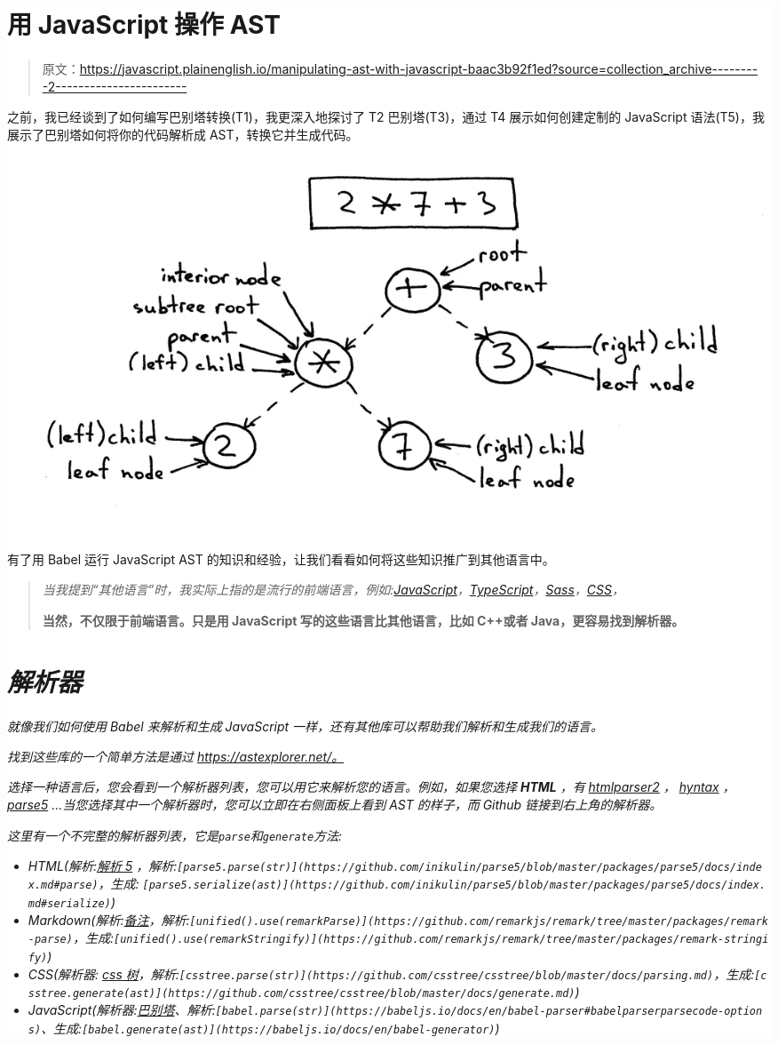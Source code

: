 # 用 JavaScript 操作 AST

> 原文：<https://javascript.plainenglish.io/manipulating-ast-with-javascript-baac3b92f1ed?source=collection_archive---------2----------------------->

之前，我已经谈到了如何编写巴别塔转换(T1)，我更深入地探讨了 T2 巴别塔(T3)，通过 T4 展示如何创建定制的 JavaScript 语法(T5)，我展示了巴别塔如何将你的代码解析成 AST，转换它并生成代码。

![](img/c05ba58a78c41a16c0e3b8922811b70e.png)

有了用 Babel 运行 JavaScript AST 的知识和经验，让我们看看如何将这些知识推广到其他语言中。

> *当我提到“其他语言”时，我实际上指的是流行的前端语言，例如:*[*JavaScript*](https://www.ecma-international.org/publications/standards/Ecma-262.htm)*，*[*TypeScript*](http://typescriptlang.org/)*，*[*Sass*](https://sass-lang.com/)*，*[*CSS*](https://www.w3.org/Style/CSS/)*，*[](https://www.w3.org/html/)
> 
> **当然，不仅限于前端语言。只是用 JavaScript 写的这些语言比其他语言，比如 C++或者 Java，更容易找到解析器。**

# *解析器*

*就像我们如何使用 Babel 来解析和生成 JavaScript 一样，还有其他库可以帮助我们解析和生成我们的语言。*

*找到这些库的一个简单方法是通过 https://astexplorer.net/。*

*选择一种语言后，您会看到一个解析器列表，您可以用它来解析您的语言。例如，如果您选择 **HTML** ，有 [htmlparser2](https://github.com/fb55/htmlparser2) ， [hyntax](https://github.com/nik-garmash/hyntax) ， [parse5](https://github.com/inikulin/parse5) …当您选择其中一个解析器时，您可以立即在右侧面板上看到 AST 的样子，而 Github 链接到右上角的解析器。*

*这里有一个不完整的解析器列表，它是`parse`和`generate`方法:*

*   *HTML(解析:[解析 5](https://github.com/inikulin/parse5/tree/master/packages/parse5) ，解析:`[parse5.parse(str)](https://github.com/inikulin/parse5/blob/master/packages/parse5/docs/index.md#parse)`，生成: [](https://github.com/inikulin/parse5/blob/master/packages/parse5/docs/index.md#serialize) `[parse5.serialize(ast)](https://github.com/inikulin/parse5/blob/master/packages/parse5/docs/index.md#serialize)`)*
*   *Markdown(解析:[备注](https://github.com/remarkjs/remark)，解析:`[unified().use(remarkParse)](https://github.com/remarkjs/remark/tree/master/packages/remark-parse)`，生成:`[unified().use(remarkStringify)](https://github.com/remarkjs/remark/tree/master/packages/remark-stringify)`)*
*   *CSS(解析器: [css 树](https://github.com/csstree/csstree)，解析:`[csstree.parse(str)](https://github.com/csstree/csstree/blob/master/docs/parsing.md)`，生成:`[csstree.generate(ast)](https://github.com/csstree/csstree/blob/master/docs/generate.md)`)*
*   *JavaScript(解析器:[巴别塔](https://babeljs.io)、解析:`[babel.parse(str)](https://babeljs.io/docs/en/babel-parser#babelparserparsecode-options)`、生成:`[babel.generate(ast)](https://babeljs.io/docs/en/babel-generator)`)*